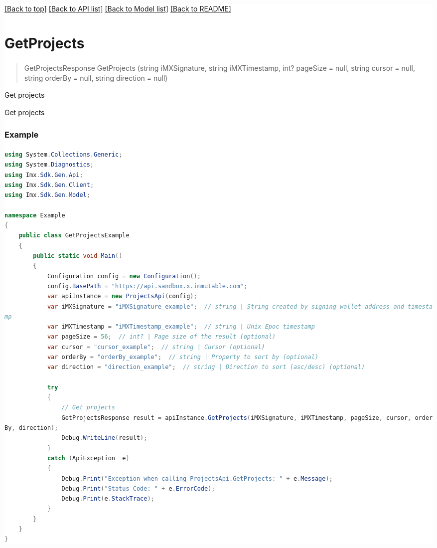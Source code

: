[[Back to top]](#) [[Back to API list]](../README.md#documentation-for-api-endpoints) [[Back to Model list]](../README.md#documentation-for-models) [[Back to README]](../README.md)

<a name="getprojects"></a>
# **GetProjects**
> GetProjectsResponse GetProjects (string iMXSignature, string iMXTimestamp, int? pageSize = null, string cursor = null, string orderBy = null, string direction = null)

Get projects

Get projects

### Example
```csharp
using System.Collections.Generic;
using System.Diagnostics;
using Imx.Sdk.Gen.Api;
using Imx.Sdk.Gen.Client;
using Imx.Sdk.Gen.Model;

namespace Example
{
    public class GetProjectsExample
    {
        public static void Main()
        {
            Configuration config = new Configuration();
            config.BasePath = "https://api.sandbox.x.immutable.com";
            var apiInstance = new ProjectsApi(config);
            var iMXSignature = "iMXSignature_example";  // string | String created by signing wallet address and timestamp
            var iMXTimestamp = "iMXTimestamp_example";  // string | Unix Epoc timestamp
            var pageSize = 56;  // int? | Page size of the result (optional) 
            var cursor = "cursor_example";  // string | Cursor (optional) 
            var orderBy = "orderBy_example";  // string | Property to sort by (optional) 
            var direction = "direction_example";  // string | Direction to sort (asc/desc) (optional) 

            try
            {
                // Get projects
                GetProjectsResponse result = apiInstance.GetProjects(iMXSignature, iMXTimestamp, pageSize, cursor, orderBy, direction);
                Debug.WriteLine(result);
            }
            catch (ApiException  e)
            {
                Debug.Print("Exception when calling ProjectsApi.GetProjects: " + e.Message);
                Debug.Print("Status Code: " + e.ErrorCode);
                Debug.Print(e.StackTrace);
            }
        }
    }
}
```
